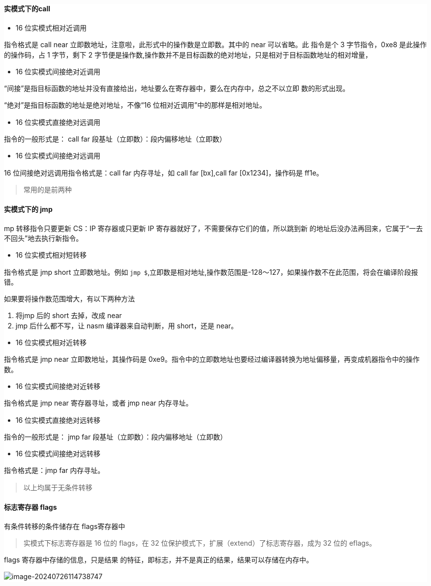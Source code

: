 #### 实模式下的call

+ 16 位实模式相对近调用

指令格式是 call near 立即数地址，注意啦，此形式中的操作数是立即数。其中的 near 可以省略。此 指令是个 3 字节指令，0xe8 是此操作的操作码，占 1 字节，剩下 2 字节便是操作数,操作数并不是目标函数的绝对地址，只是相对于目标函数地址的相对增量，

+ 16 位实模式间接绝对近调用

“间接”是指目标函数的地址并没有直接给出，地址要么在寄存器中，要么在内存中，总之不以立即 数的形式出现。

“绝对”是指目标函数的地址是绝对地址，不像“16 位相对近调用”中的那样是相对地址。

+ 16 位实模式直接绝对远调用

指令的一般形式是： call far 段基址（立即数）：段内偏移地址（立即数）

+ 16 位实模式间接绝对远调用

16 位间接绝对远调用指令格式是：call far 内存寻址，如 call far [bx],call far [0x1234]，操作码是 ff1e。

> 常用的是前两种

#### 实模式下的 jmp 

mp 转移指令只要更新 CS：IP 寄存器或只更新 IP 寄存器就好了，不需要保存它们的值，所以跳到新 的地址后没办法再回来，它属于“一去不回头”地去执行新指令。

+ 16 位实模式相对短转移

指令格式是 jmp short 立即数地址。例如 `jmp $`,立即数是相对地址,操作数范围是-128～127，如果操作数不在此范围，将会在编译阶段报错。

如果要将操作数范围增大，有以下两种方法

1. 将jmp 后的 short 去掉，改成 near
2.  jmp 后什么都不写，让 nasm 编译器来自动判断，用 short，还是 near。

+ 16 位实模式相对近转移

指令格式是 jmp near 立即数地址，其操作码是 0xe9。指令中的立即数地址也要经过编译器转换为地址偏移量，再变成机器指令中的操作数。

+ 16 位实模式间接绝对近转移

指令格式是 jmp near 寄存器寻址，或者 jmp near 内存寻址。

+ 16 位实模式直接绝对远转移

指令的一般形式是： jmp far 段基址（立即数）：段内偏移地址（立即数）

+ 16 位实模式间接绝对远转移

指令格式是：jmp far 内存寻址。

> 以上均属于无条件转移

#### 标志寄存器 flags 

有条件转移的条件储存在 flags寄存器中

> 实模式下标志寄存器是 16 位的 flags，在 32 位保护模式下，扩展（extend）了标志寄存器，成为 32 位的 eflags。

flags 寄存器中存储的信息，只是结果 的特征，即标志，并不是真正的结果，结果可以存储在内存中。

![image-20240726114738747](/home/abljiu/.config/Typora/typora-user-images/image-20240726114738747.png)
